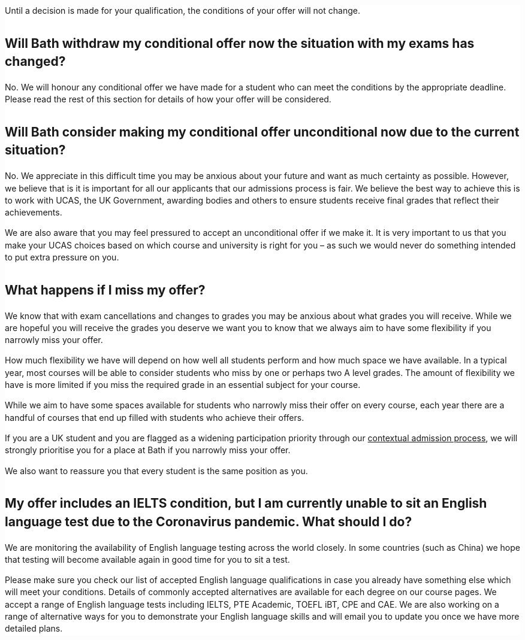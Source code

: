 Until a decision is made for your qualification, the conditions of your offer will not change.

## Will Bath withdraw my conditional offer now the situation with my exams has changed?

No. We will honour any conditional offer we have made for a student who can meet the conditions by the appropriate deadline. Please read the rest of this section for details of how your offer will be considered.

## Will Bath consider making my conditional offer unconditional now due to the current situation?

No. We appreciate in this difficult time you may be anxious about your future and want as much certainty as possible. However, we believe that is it is important for all our applicants that our admissions process is fair. We believe the best way to achieve this is to work with UCAS, the UK Government, awarding bodies and others to ensure students receive final grades that reflect their achievements.

We are also aware that you may feel pressured to accept an unconditional offer if we make it. It is very important to us that you make your UCAS choices based on which course and university is right for you – as such we would never do something intended to put extra pressure on you.

## What happens if I miss my offer?

We know that with exam cancellations and changes to grades you may be anxious about what grades you will receive. While we are hopeful you will receive the grades you deserve we want you to know that we always aim to have some flexibility if you narrowly miss your offer.

How much flexibility we have will depend on how well all students perform and how much space we have available. In a typical year, most courses will be able to consider students who miss by one or perhaps two A level grades. The amount of flexibility we have is more limited if you miss the required grade in an essential subject for your course. 

While we aim to have some spaces available for students who narrowly miss their offer on every course, each year there are a handful of courses that end up filled with students who achieve their offers. 

If you are a UK student and you are flagged as a widening participation priority through our [contextual admission process](/guides/understanding-contextual-admissions-for-undergraduate-applicants/), we will strongly prioritise you for a place at Bath if you narrowly miss your offer.

We also want to reassure you that every student is the same position as you.

## My offer includes an IELTS condition, but I am currently unable to sit an English language test due to the Coronavirus pandemic. What should I do?

We are monitoring the availability of English language testing across the world closely. In some countries (such as China) we hope that testing will become available again in good time for you to sit a test.

Please make sure you check our list of accepted English language qualifications in case you already have something else which will meet your conditions. Details of commonly accepted alternatives are available for each degree on our course pages. We accept a range of English language tests including IELTS, PTE Academic, TOEFL iBT, CPE and CAE. We are also working on a range of alternative ways for you to demonstrate your English language skills and will email you to update you once we have more detailed plans.
